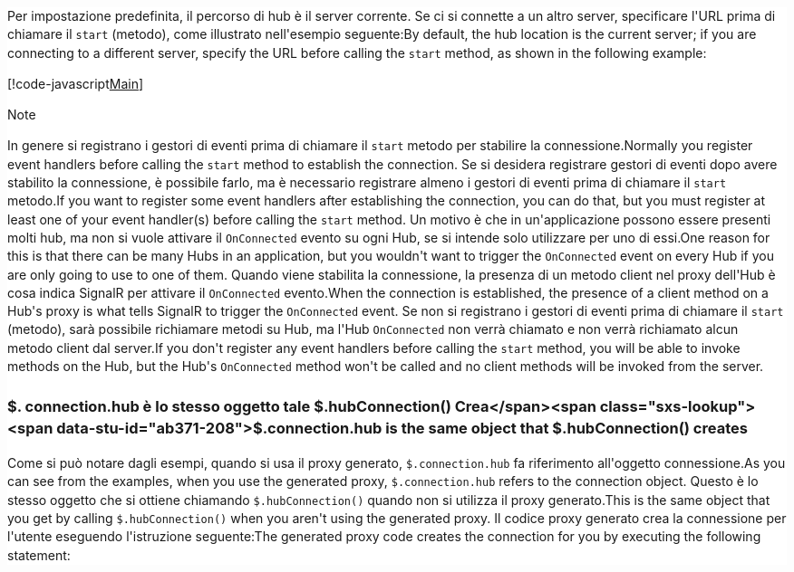 <span data-ttu-id="ab371-202">Per impostazione predefinita, il percorso di hub è il server corrente. Se ci si connette a un altro server, specificare l'URL prima di chiamare il `start` (metodo), come illustrato nell'esempio seguente:</span><span class="sxs-lookup"><span data-stu-id="ab371-202">By default, the hub location is the current server; if you are connecting to a different server, specify the URL before calling the `start` method, as shown in the following example:</span></span>

[!code-javascript[Main](hubs-api-guide-javascript-client/samples/sample10.js)]

> [!NOTE]
> <span data-ttu-id="ab371-203">In genere si registrano i gestori di eventi prima di chiamare il `start` metodo per stabilire la connessione.</span><span class="sxs-lookup"><span data-stu-id="ab371-203">Normally you register event handlers before calling the `start` method to establish the connection.</span></span> <span data-ttu-id="ab371-204">Se si desidera registrare gestori di eventi dopo avere stabilito la connessione, è possibile farlo, ma è necessario registrare almeno i gestori di eventi prima di chiamare il `start` metodo.</span><span class="sxs-lookup"><span data-stu-id="ab371-204">If you want to register some event handlers after establishing the connection, you can do that, but you must register at least one of your event handler(s) before calling the `start` method.</span></span> <span data-ttu-id="ab371-205">Un motivo è che in un'applicazione possono essere presenti molti hub, ma non si vuole attivare il `OnConnected` evento su ogni Hub, se si intende solo utilizzare per uno di essi.</span><span class="sxs-lookup"><span data-stu-id="ab371-205">One reason for this is that there can be many Hubs in an application, but you wouldn't want to trigger the `OnConnected` event on every Hub if you are only going to use to one of them.</span></span> <span data-ttu-id="ab371-206">Quando viene stabilita la connessione, la presenza di un metodo client nel proxy dell'Hub è cosa indica SignalR per attivare il `OnConnected` evento.</span><span class="sxs-lookup"><span data-stu-id="ab371-206">When the connection is established, the presence of a client method on a Hub's proxy is what tells SignalR to trigger the `OnConnected` event.</span></span> <span data-ttu-id="ab371-207">Se non si registrano i gestori di eventi prima di chiamare il `start` (metodo), sarà possibile richiamare metodi su Hub, ma l'Hub `OnConnected` non verrà chiamato e non verrà richiamato alcun metodo client dal server.</span><span class="sxs-lookup"><span data-stu-id="ab371-207">If you don't register any event handlers before calling the `start` method, you will be able to invoke methods on the Hub, but the Hub's `OnConnected` method won't be called and no client methods will be invoked from the server.</span></span>


<a id="connequivalence"></a>

### <a name="connectionhub-is-the-same-object-that-hubconnection-creates"></a><span data-ttu-id="ab371-208">$. connection.hub è lo stesso oggetto tale $.hubConnection() Crea</span><span class="sxs-lookup"><span data-stu-id="ab371-208">$.connection.hub is the same object that $.hubConnection() creates</span></span>

<span data-ttu-id="ab371-209">Come si può notare dagli esempi, quando si usa il proxy generato, `$.connection.hub` fa riferimento all'oggetto connessione.</span><span class="sxs-lookup"><span data-stu-id="ab371-209">As you can see from the examples, when you use the generated proxy, `$.connection.hub` refers to the connection object.</span></span> <span data-ttu-id="ab371-210">Questo è lo stesso oggetto che si ottiene chiamando `$.hubConnection()` quando non si utilizza il proxy generato.</span><span class="sxs-lookup"><span data-stu-id="ab371-210">This is the same object that you get by calling `$.hubConnection()` when you aren't using the generated proxy.</span></span> <span data-ttu-id="ab371-211">Il codice proxy generato crea la connessione per l'utente eseguendo l'istruzione seguente:</span><span class="sxs-lookup"><span data-stu-id="ab371-211">The generated proxy code creates the connection for you by executing the following statement:</span></span>
